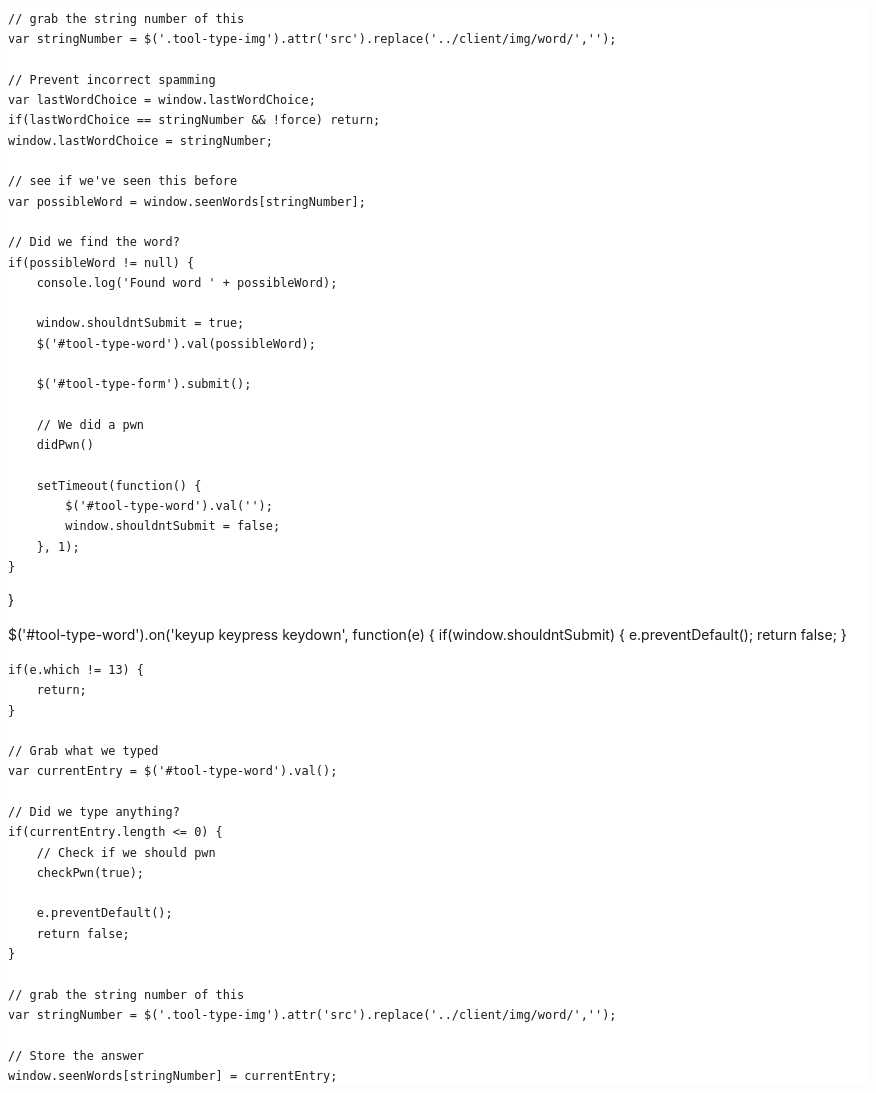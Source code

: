     // grab the string number of this
    var stringNumber = $('.tool-type-img').attr('src').replace('../client/img/word/','');

    // Prevent incorrect spamming
    var lastWordChoice = window.lastWordChoice;
    if(lastWordChoice == stringNumber && !force) return;
    window.lastWordChoice = stringNumber;

    // see if we've seen this before
    var possibleWord = window.seenWords[stringNumber];

    // Did we find the word?
    if(possibleWord != null) {
    	console.log('Found word ' + possibleWord);

        window.shouldntSubmit = true;
        $('#tool-type-word').val(possibleWord);

        $('#tool-type-form').submit();

        // We did a pwn
        didPwn()

        setTimeout(function() {
            $('#tool-type-word').val('');
            window.shouldntSubmit = false;
        }, 1);
    }
}

$('#tool-type-word').on('keyup keypress keydown', function(e) {
    if(window.shouldntSubmit) {
        e.preventDefault();
        return false;
    }

    if(e.which != 13) {
        return;
    }

    // Grab what we typed
    var currentEntry = $('#tool-type-word').val();

    // Did we type anything?
    if(currentEntry.length <= 0) {
        // Check if we should pwn
        checkPwn(true);

        e.preventDefault();
        return false;
    }

    // grab the string number of this
    var stringNumber = $('.tool-type-img').attr('src').replace('../client/img/word/','');

    // Store the answer
    window.seenWords[stringNumber] = currentEntry;
